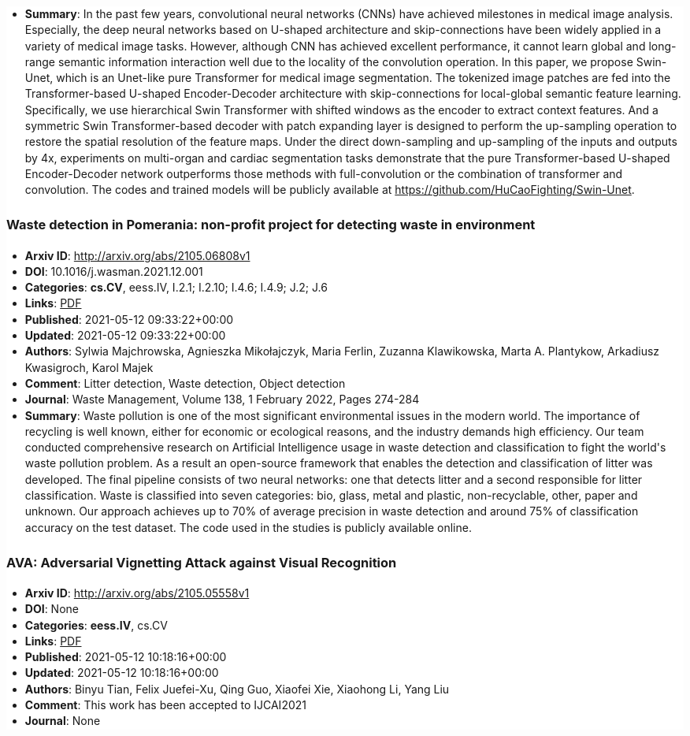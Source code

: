 - **Summary**: In the past few years, convolutional neural networks (CNNs) have achieved milestones in medical image analysis. Especially, the deep neural networks based on U-shaped architecture and skip-connections have been widely applied in a variety of medical image tasks. However, although CNN has achieved excellent performance, it cannot learn global and long-range semantic information interaction well due to the locality of the convolution operation. In this paper, we propose Swin-Unet, which is an Unet-like pure Transformer for medical image segmentation. The tokenized image patches are fed into the Transformer-based U-shaped Encoder-Decoder architecture with skip-connections for local-global semantic feature learning. Specifically, we use hierarchical Swin Transformer with shifted windows as the encoder to extract context features. And a symmetric Swin Transformer-based decoder with patch expanding layer is designed to perform the up-sampling operation to restore the spatial resolution of the feature maps. Under the direct down-sampling and up-sampling of the inputs and outputs by 4x, experiments on multi-organ and cardiac segmentation tasks demonstrate that the pure Transformer-based U-shaped Encoder-Decoder network outperforms those methods with full-convolution or the combination of transformer and convolution. The codes and trained models will be publicly available at https://github.com/HuCaoFighting/Swin-Unet.



### Waste detection in Pomerania: non-profit project for detecting waste in environment
- **Arxiv ID**: http://arxiv.org/abs/2105.06808v1
- **DOI**: 10.1016/j.wasman.2021.12.001
- **Categories**: **cs.CV**, eess.IV, I.2.1; I.2.10; I.4.6; I.4.9; J.2; J.6
- **Links**: [PDF](http://arxiv.org/pdf/2105.06808v1)
- **Published**: 2021-05-12 09:33:22+00:00
- **Updated**: 2021-05-12 09:33:22+00:00
- **Authors**: Sylwia Majchrowska, Agnieszka Mikołajczyk, Maria Ferlin, Zuzanna Klawikowska, Marta A. Plantykow, Arkadiusz Kwasigroch, Karol Majek
- **Comment**: Litter detection, Waste detection, Object detection
- **Journal**: Waste Management, Volume 138, 1 February 2022, Pages 274-284
- **Summary**: Waste pollution is one of the most significant environmental issues in the modern world. The importance of recycling is well known, either for economic or ecological reasons, and the industry demands high efficiency. Our team conducted comprehensive research on Artificial Intelligence usage in waste detection and classification to fight the world's waste pollution problem. As a result an open-source framework that enables the detection and classification of litter was developed. The final pipeline consists of two neural networks: one that detects litter and a second responsible for litter classification. Waste is classified into seven categories: bio, glass, metal and plastic, non-recyclable, other, paper and unknown. Our approach achieves up to 70% of average precision in waste detection and around 75% of classification accuracy on the test dataset. The code used in the studies is publicly available online.



### AVA: Adversarial Vignetting Attack against Visual Recognition
- **Arxiv ID**: http://arxiv.org/abs/2105.05558v1
- **DOI**: None
- **Categories**: **eess.IV**, cs.CV
- **Links**: [PDF](http://arxiv.org/pdf/2105.05558v1)
- **Published**: 2021-05-12 10:18:16+00:00
- **Updated**: 2021-05-12 10:18:16+00:00
- **Authors**: Binyu Tian, Felix Juefei-Xu, Qing Guo, Xiaofei Xie, Xiaohong Li, Yang Liu
- **Comment**: This work has been accepted to IJCAI2021
- **Journal**: None